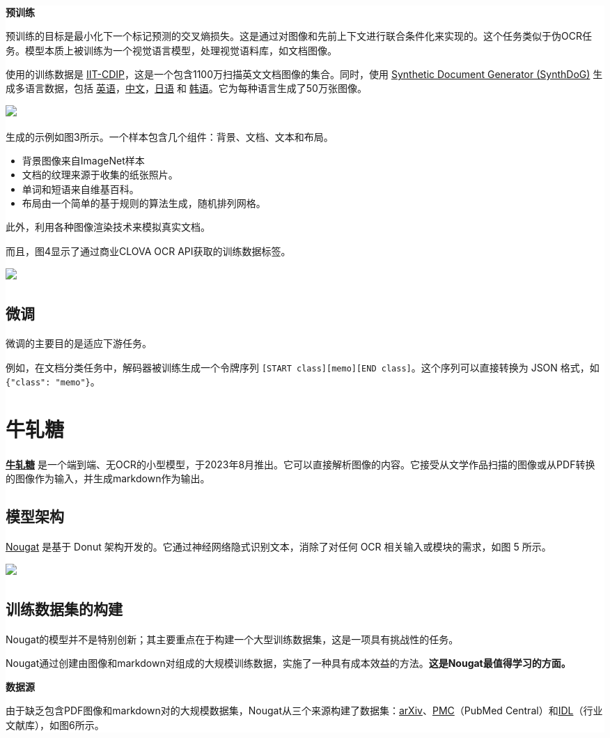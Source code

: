**预训练**

预训练的目标是最小化下一个标记预测的交叉熵损失。这是通过对图像和先前上下文进行联合条件化来实现的。这个任务类似于伪OCR任务。模型本质上被训练为一个视觉语言模型，处理视觉语料库，如文档图像。

使用的训练数据是 [IIT-CDIP](https://ir.cs.georgetown.edu/downloads/sigir06cdipcoll_v05-with-authors.pdf)，这是一个包含1100万扫描英文文档图像的集合。同时，使用 [Synthetic Document Generator (SynthDoG)](https://github.com/clovaai/donut/blob/4cfcf972560e1a0f26eb3e294c8fc88a0d336626/synthdog/README.md) 生成多语言数据，包括 [英语](https://huggingface.co/datasets/naver-clova-ix/synthdog-en)，[中文](https://huggingface.co/datasets/naver-clova-ix/synthdog-zh)，[日语](https://huggingface.co/datasets/naver-clova-ix/synthdog-ja) 和 [韩语](https://huggingface.co/datasets/naver-clova-ix/synthdog-ko)。它为每种语言生成了50万张图像。

![](https://cdn-images-1.readmedium.com/v2/resize:fit:800/0*897vSSoXIivpAi3f.png)

生成的示例如图3所示。一个样本包含几个组件：背景、文档、文本和布局。

* 背景图像来自ImageNet样本
* 文档的纹理来源于收集的纸张照片。
* 单词和短语来自维基百科。
* 布局由一个简单的基于规则的算法生成，随机排列网格。

此外，利用各种图像渲染技术来模拟真实文档。

而且，图4显示了通过商业CLOVA OCR API获取的训练数据标签。

![](https://cdn-images-1.readmedium.com/v2/resize:fit:800/0*CKIjcbzYUUwTlB_K.png)

## 微调

微调的主要目的是适应下游任务。

例如，在文档分类任务中，解码器被训练生成一个令牌序列 `[START class][memo][END class]`。这个序列可以直接转换为 JSON 格式，如 `{"class": "memo"}`。

# 牛轧糖

[**牛轧糖**](https://arxiv.org/pdf/2308.13418) 是一个端到端、无OCR的小型模型，于2023年8月推出。它可以直接解析图像的内容。它接受从文学作品扫描的图像或从PDF转换的图像作为输入，并生成markdown作为输出。

## 模型架构

[Nougat](https://arxiv.org/pdf/2308.13418) 是基于 Donut 架构开发的。它通过神经网络隐式识别文本，消除了对任何 OCR 相关输入或模块的需求，如图 5 所示。

![](https://cdn-images-1.readmedium.com/v2/resize:fit:800/0*NKIvR6ZNsLSh14t0.png)

## 训练数据集的构建

Nougat的模型并不是特别创新；其主要重点在于构建一个大型训练数据集，这是一项具有挑战性的任务。

Nougat通过创建由图像和markdown对组成的大规模训练数据，实施了一种具有成本效益的方法。**这是Nougat最值得学习的方面。**

**数据源**

由于缺乏包含PDF图像和markdown对的大规模数据集，Nougat从三个来源构建了数据集：[arXiv](http://arxiv.org/)、[PMC](http://www.ncbi.nlm.nih.gov/pmc/)（PubMed Central）和[IDL](http://www.industrydocuments.ucsf.edu/)（行业文献库），如图6所示。
